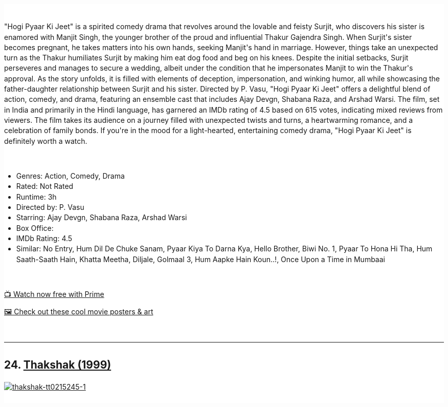 <br>

"Hogi Pyaar Ki Jeet" is a spirited comedy drama that revolves around the lovable and feisty Surjit, who discovers his sister is enamored with Manjit Singh, the younger brother of the proud and influential Thakur Gajendra Singh. When Surjit's sister becomes pregnant, he takes matters into his own hands, seeking Manjit's hand in marriage. However, things take an unexpected turn as the Thakur humiliates Surjit by making him eat dog food and beg on his knees. Despite the initial setbacks, Surjit perseveres and manages to secure a wedding, albeit under the condition that he impersonates Manjit to win the Thakur's approval. As the story unfolds, it is filled with elements of deception, impersonation, and winking humor, all while showcasing the father-daughter relationship between Surjit and his sister. Directed by P. Vasu, "Hogi Pyaar Ki Jeet" offers a delightful blend of action, comedy, and drama, featuring an ensemble cast that includes Ajay Devgn, Shabana Raza, and Arshad Warsi. The film, set in India and primarily in the Hindi language, has garnered an IMDb rating of 4.5 based on 615 votes, indicating mixed reviews from viewers. The film takes its audience on a journey filled with unexpected twists and turns, a heartwarming romance, and a celebration of family bonds. If you're in the mood for a light-hearted, entertaining comedy drama, "Hogi Pyaar Ki Jeet" is definitely worth a watch. 



<br>

- Genres: Action, Comedy, Drama
- Rated: Not Rated
- Runtime: 3h
- Directed by: P. Vasu
- Starring: Ajay Devgn, Shabana Raza, Arshad Warsi
- Box Office:
- IMDb Rating: 4.5
- Similar: No Entry, Hum Dil De Chuke Sanam, Pyaar Kiya To Darna Kya, Hello Brother, Biwi No. 1, Pyaar To Hona Hi Tha, Hum Saath-Saath Hain, Khatta Meetha, Diljale, Golmaal 3, Hum Aapke Hain Koun..!, Once Upon a Time in Mumbaai


<br>

[📺 Watch now free with Prime](https://serp.ly/@serpmovies/amazon/amazon-prime?utm_source=serp.media&utm_medium=website&utm_campaign=%40serpmedia&utm_content=amazon-prime&utm_term=-watch-now-free-with-prime)

[🖼️ Check out these cool movie posters & art](https://serp.ly/@serpmovies/amazon/hogi-pyaar-ki-jeet-1999-poster?utm_source=serp.media&utm_medium=website&utm_campaign=%40serpmedia&utm_content=hogi-pyaar-ki-jeet-1999-poster&utm_term=-check-out-these-cool-movie-posters-art)

<br>
<hr>

## 24. [Thakshak (1999)](https://serp.ly/@serpmovies/amazon/thakshak-1999?utm_source=serp.media&utm_medium=website&utm_campaign=%40serpmedia&utm_content=thakshak-1999&utm_term=thakshak-1999)

<div class="image"><a href="https://serp.ly/@serpmovies/amazon/thakshak-1999?utm_source=serp.media&amp;utm_medium=website&amp;utm_campaign=%40serpmedia&amp;utm_content=thakshak-1999&amp;utm_term=thakshak-1999"><img alt="thakshak-tt0215245-1" src="https://imagedelivery.net/vy2bglCGN6hEeWOnSe2c7A/thakshak-tt0215245-1/h=600"/></a></div>

<br>

